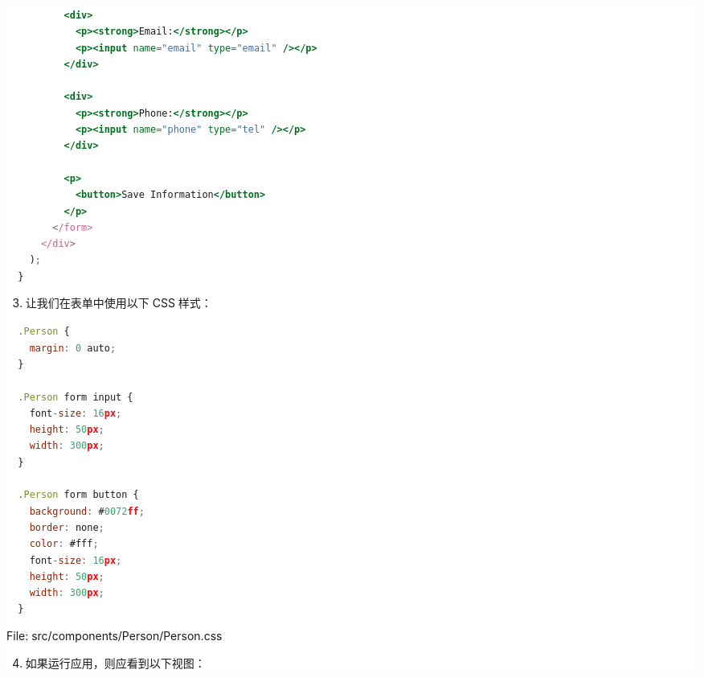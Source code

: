```jsx
          <div>
            <p><strong>Email:</strong></p>
            <p><input name="email" type="email" /></p>
          </div>

          <div>
            <p><strong>Phone:</strong></p>
            <p><input name="phone" type="tel" /></p>
          </div>

          <p>
            <button>Save Information</button>
          </p>
        </form>
      </div>
    );
  }
```

3.  让我们在表单中使用以下 CSS 样式：

```jsx
  .Person {
    margin: 0 auto;
  }

  .Person form input {
    font-size: 16px;
    height: 50px;
    width: 300px;
  }

  .Person form button {
    background: #0072ff;
    border: none;
    color: #fff;
    font-size: 16px;
    height: 50px;
    width: 300px;
  }
```

File: src/components/Person/Person.css

4.  如果运行应用，则应看到以下视图：
